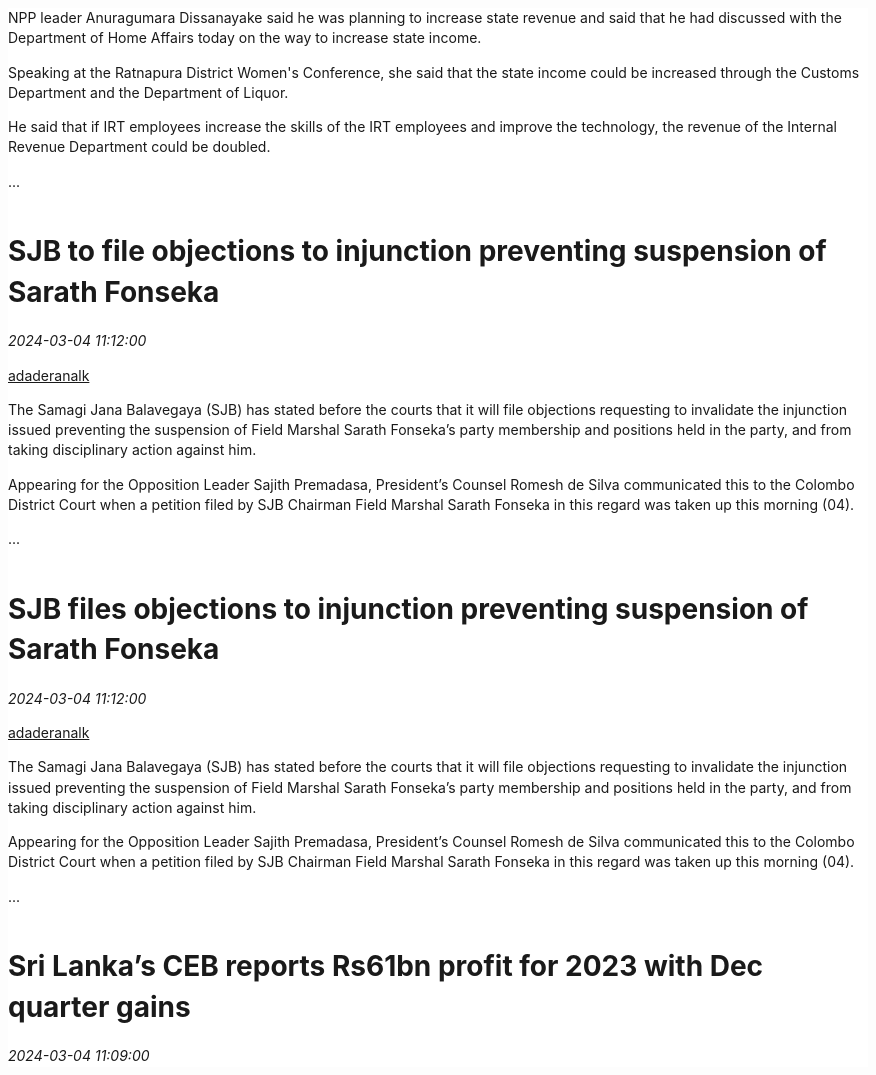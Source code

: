 NPP leader Anuragumara Dissanayake said he was planning to increase state revenue and said that he had discussed with the Department of Home Affairs today on the way to increase state income.

Speaking at the Ratnapura District Women's Conference, she said that the state income could be increased through the Customs Department and the Department of Liquor.

He said that if IRT employees increase the skills of the IRT employees and improve the technology, the revenue of the Internal Revenue Department could be doubled.

...



# SJB to file objections to injunction preventing suspension of Sarath Fonseka

*2024-03-04 11:12:00*

[adaderanalk](https://www.adaderana.lk/news/97717/sjb-to-file-objections-to-injunction-preventing-suspension-of-sarath-fonseka)

The Samagi Jana Balavegaya (SJB) has stated before the courts that it will file objections requesting to invalidate the injunction issued preventing the suspension of Field Marshal Sarath Fonseka’s party membership and positions held in the party, and from taking disciplinary action against him.

Appearing for the Opposition Leader Sajith Premadasa, President’s Counsel Romesh de Silva communicated this to the Colombo District Court when a petition filed by SJB Chairman Field Marshal Sarath Fonseka in this regard was taken up this morning (04).

...



# SJB files objections to injunction preventing suspension of Sarath Fonseka

*2024-03-04 11:12:00*

[adaderanalk](https://www.adaderana.lk/news/97717/sjb-files-objections-to-injunction-preventing-suspension-of-sarath-fonseka)

The Samagi Jana Balavegaya (SJB) has stated before the courts that it will file objections requesting to invalidate the injunction issued preventing the suspension of Field Marshal Sarath Fonseka’s party membership and positions held in the party, and from taking disciplinary action against him.

Appearing for the Opposition Leader Sajith Premadasa, President’s Counsel Romesh de Silva communicated this to the Colombo District Court when a petition filed by SJB Chairman Field Marshal Sarath Fonseka in this regard was taken up this morning (04).

...



# Sri Lanka’s CEB reports Rs61bn profit for 2023 with Dec quarter gains

*2024-03-04 11:09:00*
